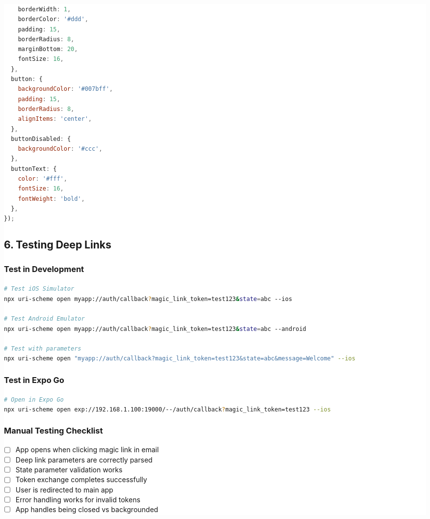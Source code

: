 ```javascript
    borderWidth: 1,
    borderColor: '#ddd',
    padding: 15,
    borderRadius: 8,
    marginBottom: 20,
    fontSize: 16,
  },
  button: {
    backgroundColor: '#007bff',
    padding: 15,
    borderRadius: 8,
    alignItems: 'center',
  },
  buttonDisabled: {
    backgroundColor: '#ccc',
  },
  buttonText: {
    color: '#fff',
    fontSize: 16,
    fontWeight: 'bold',
  },
});
```

## 6. Testing Deep Links

### Test in Development

```bash
# Test iOS Simulator
npx uri-scheme open myapp://auth/callback?magic_link_token=test123&state=abc --ios

# Test Android Emulator
npx uri-scheme open myapp://auth/callback?magic_link_token=test123&state=abc --android

# Test with parameters
npx uri-scheme open "myapp://auth/callback?magic_link_token=test123&state=abc&message=Welcome" --ios
```

### Test in Expo Go

```bash
# Open in Expo Go
npx uri-scheme open exp://192.168.1.100:19000/--/auth/callback?magic_link_token=test123 --ios
```

### Manual Testing Checklist

- [ ] App opens when clicking magic link in email
- [ ] Deep link parameters are correctly parsed
- [ ] State parameter validation works
- [ ] Token exchange completes successfully
- [ ] User is redirected to main app
- [ ] Error handling works for invalid tokens
- [ ] App handles being closed vs backgrounded
